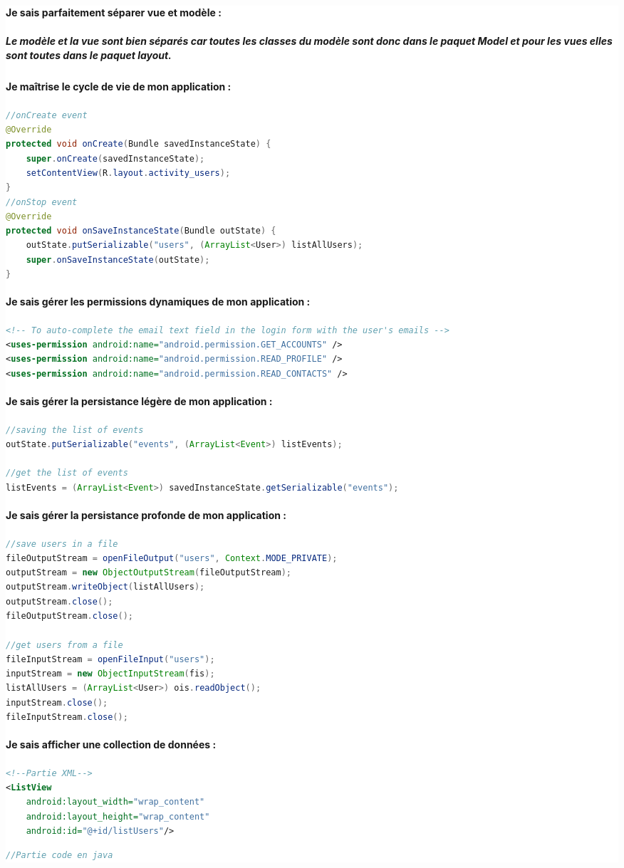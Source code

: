 #### Je sais parfaitement séparer vue et modèle :
##### Le modèle et la vue sont bien séparés car toutes les classes du modèle sont donc dans le paquet Model et pour les vues elles sont toutes dans le paquet layout.
#### Je maîtrise le cycle de vie de mon application :
```java
//onCreate event
@Override
protected void onCreate(Bundle savedInstanceState) {
    super.onCreate(savedInstanceState);
    setContentView(R.layout.activity_users);
}
//onStop event
@Override
protected void onSaveInstanceState(Bundle outState) {
    outState.putSerializable("users", (ArrayList<User>) listAllUsers);
    super.onSaveInstanceState(outState);
}
```
#### Je sais gérer les permissions dynamiques de mon application :
```xml
<!-- To auto-complete the email text field in the login form with the user's emails -->
<uses-permission android:name="android.permission.GET_ACCOUNTS" />
<uses-permission android:name="android.permission.READ_PROFILE" />
<uses-permission android:name="android.permission.READ_CONTACTS" />
```
#### Je sais gérer la persistance légère de mon application :
```java
//saving the list of events
outState.putSerializable("events", (ArrayList<Event>) listEvents);

//get the list of events
listEvents = (ArrayList<Event>) savedInstanceState.getSerializable("events");
```
#### Je sais gérer la persistance profonde de mon application : 
```java
//save users in a file
fileOutputStream = openFileOutput("users", Context.MODE_PRIVATE);
outputStream = new ObjectOutputStream(fileOutputStream);
outputStream.writeObject(listAllUsers);
outputStream.close();
fileOutputStream.close();

//get users from a file
fileInputStream = openFileInput("users");
inputStream = new ObjectInputStream(fis);
listAllUsers = (ArrayList<User>) ois.readObject();
inputStream.close();
fileInputStream.close();
```
#### Je sais afficher une collection de données :
```xml
<!--Partie XML-->
<ListView
    android:layout_width="wrap_content"
    android:layout_height="wrap_content"
    android:id="@+id/listUsers"/>
```
```java
//Partie code en java
```